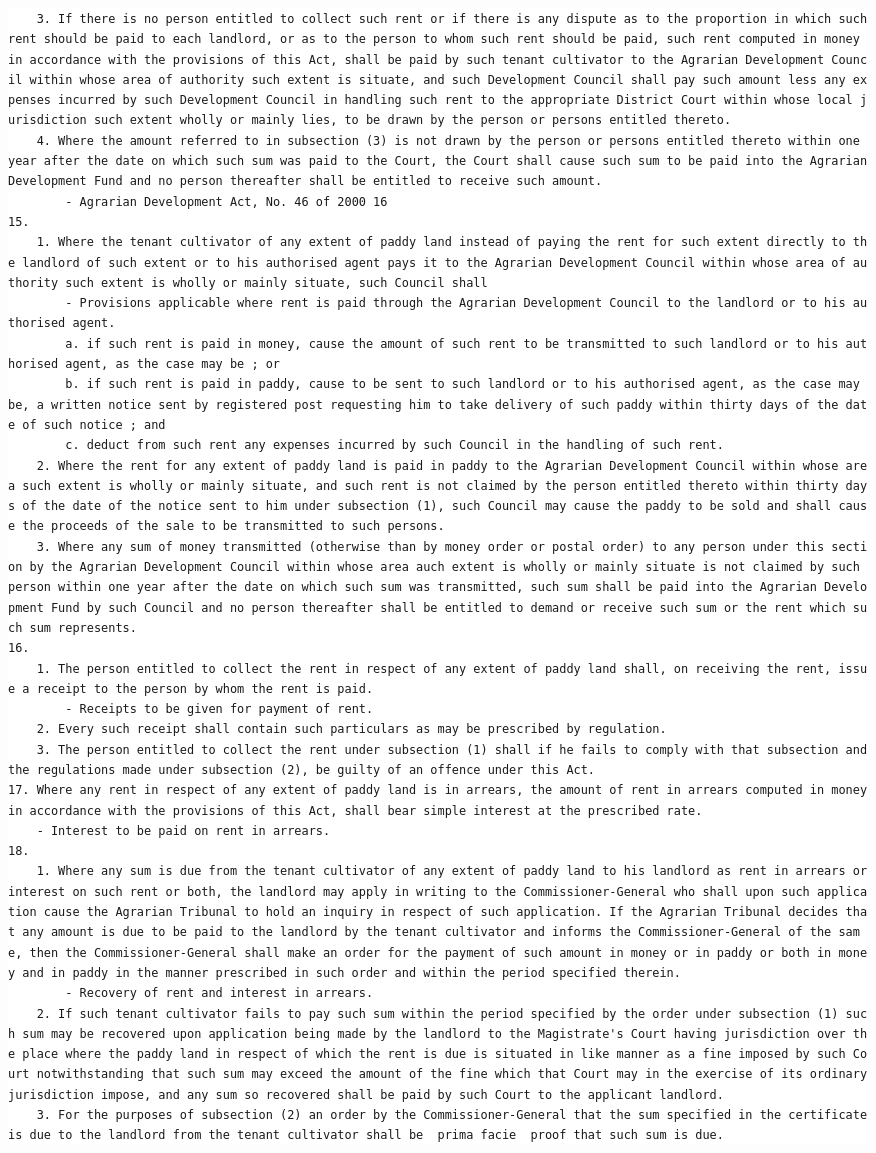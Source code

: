         3. If there is no person entitled to collect such rent or if there is any dispute as to the proportion in which such rent should be paid to each landlord, or as to the person to whom such rent should be paid, such rent computed in money in accordance with the provisions of this Act, shall be paid by such tenant cultivator to the Agrarian Development Council within whose area of authority such extent is situate, and such Development Council shall pay such amount less any expenses incurred by such Development Council in handling such rent to the appropriate District Court within whose local jurisdiction such extent wholly or mainly lies, to be drawn by the person or persons entitled thereto.
        4. Where the amount referred to in subsection (3) is not drawn by the person or persons entitled thereto within one year after the date on which such sum was paid to the Court, the Court shall cause such sum to be paid into the Agrarian Development Fund and no person thereafter shall be entitled to receive such amount.
            - Agrarian Development Act, No. 46 of 2000 16
    15. 
        1. Where the tenant cultivator of any extent of paddy land instead of paying the rent for such extent directly to the landlord of such extent or to his authorised agent pays it to the Agrarian Development Council within whose area of authority such extent is wholly or mainly situate, such Council shall
            - Provisions applicable where rent is paid through the Agrarian Development Council to the landlord or to his authorised agent.
            a. if such rent is paid in money, cause the amount of such rent to be transmitted to such landlord or to his authorised agent, as the case may be ; or
            b. if such rent is paid in paddy, cause to be sent to such landlord or to his authorised agent, as the case may be, a written notice sent by registered post requesting him to take delivery of such paddy within thirty days of the date of such notice ; and
            c. deduct from such rent any expenses incurred by such Council in the handling of such rent.
        2. Where the rent for any extent of paddy land is paid in paddy to the Agrarian Development Council within whose area such extent is wholly or mainly situate, and such rent is not claimed by the person entitled thereto within thirty days of the date of the notice sent to him under subsection (1), such Council may cause the paddy to be sold and shall cause the proceeds of the sale to be transmitted to such persons.
        3. Where any sum of money transmitted (otherwise than by money order or postal order) to any person under this section by the Agrarian Development Council within whose area auch extent is wholly or mainly situate is not claimed by such person within one year after the date on which such sum was transmitted, such sum shall be paid into the Agrarian Development Fund by such Council and no person thereafter shall be entitled to demand or receive such sum or the rent which such sum represents.
    16. 
        1. The person entitled to collect the rent in respect of any extent of paddy land shall, on receiving the rent, issue a receipt to the person by whom the rent is paid.
            - Receipts to be given for payment of rent.
        2. Every such receipt shall contain such particulars as may be prescribed by regulation.
        3. The person entitled to collect the rent under subsection (1) shall if he fails to comply with that subsection and the regulations made under subsection (2), be guilty of an offence under this Act.
    17. Where any rent in respect of any extent of paddy land is in arrears, the amount of rent in arrears computed in money in accordance with the provisions of this Act, shall bear simple interest at the prescribed rate.
        - Interest to be paid on rent in arrears.
    18. 
        1. Where any sum is due from the tenant cultivator of any extent of paddy land to his landlord as rent in arrears or interest on such rent or both, the landlord may apply in writing to the Commissioner-General who shall upon such application cause the Agrarian Tribunal to hold an inquiry in respect of such application. If the Agrarian Tribunal decides that any amount is due to be paid to the landlord by the tenant cultivator and informs the Commissioner-General of the same, then the Commissioner-General shall make an order for the payment of such amount in money or in paddy or both in money and in paddy in the manner prescribed in such order and within the period specified therein.
            - Recovery of rent and interest in arrears.
        2. If such tenant cultivator fails to pay such sum within the period specified by the order under subsection (1) such sum may be recovered upon application being made by the landlord to the Magistrate's Court having jurisdiction over the place where the paddy land in respect of which the rent is due is situated in like manner as a fine imposed by such Court notwithstanding that such sum may exceed the amount of the fine which that Court may in the exercise of its ordinary jurisdiction impose, and any sum so recovered shall be paid by such Court to the applicant landlord.
        3. For the purposes of subsection (2) an order by the Commissioner-General that the sum specified in the certificate is due to the landlord from the tenant cultivator shall be  prima facie  proof that such sum is due.